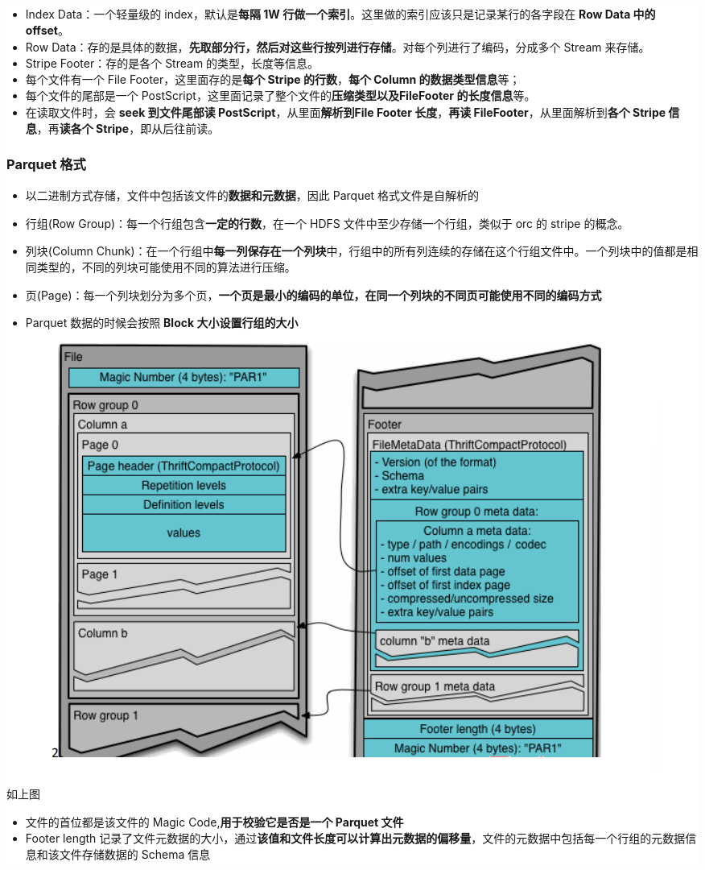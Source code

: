 
* Index Data：一个轻量级的 index，默认是**每隔 1W 行做一个索引**。这里做的索引应该只是记录某行的各字段在 **Row Data 中的 offset**。 
* Row Data：存的是具体的数据，**先取部分行，然后对这些行按列进行存储**。对每个列进行了编码，分成多个 Stream 来存储。 
* Stripe Footer：存的是各个 Stream 的类型，长度等信息。
* 每个文件有一个 File Footer，这里面存的是**每个 Stripe 的行数**，**每个 Column 的数据类型信息**等；
* 每个文件的尾部是一个 PostScript，这里面记录了整个文件的**压缩类型以及FileFooter 的长度信息**等。
* 在读取文件时，会 **seek 到文件尾部读 PostScript**，从里面**解析到File Footer 长度**，**再读 FileFooter**，从里面解析到**各个 Stripe 信息**，再**读各个 Stripe**，即从后往前读。

### Parquet 格式

* 以二进制方式存储，文件中包括该文件的**数据和元数据**，因此 Parquet 格式文件是自解析的

* 行组(Row Group)：每一个行组包含**一定的行数**，在一个 HDFS 文件中至少存储一个行组，类似于 orc 的 stripe 的概念。
* 列块(Column Chunk)：在一个行组中**每一列保存在一个列块**中，行组中的所有列连续的存储在这个行组文件中。一个列块中的值都是相同类型的，不同的列块可能使用不同的算法进行压缩。
* 页(Page)：每一个列块划分为多个页，**一个页是最小的编码的单位，在同一个列块的不同页可能使用不同的编码方式**
* Parquet 数据的时候会按照 **Block 大小设置行组的大小**


<span style="display:block;text-align:center;">
<img src="./img/Hive-Parquet格式.png">
</span>

如上图

* 文件的首位都是该文件的 Magic Code,**用于校验它是否是一个 Parquet 文件**
* Footer length 记录了文件元数据的大小，通过**该值和文件长度可以计算出元数据的偏移量**，文件的元数据中包括每一个行组的元数据信息和该文件存储数据的 Schema 信息
